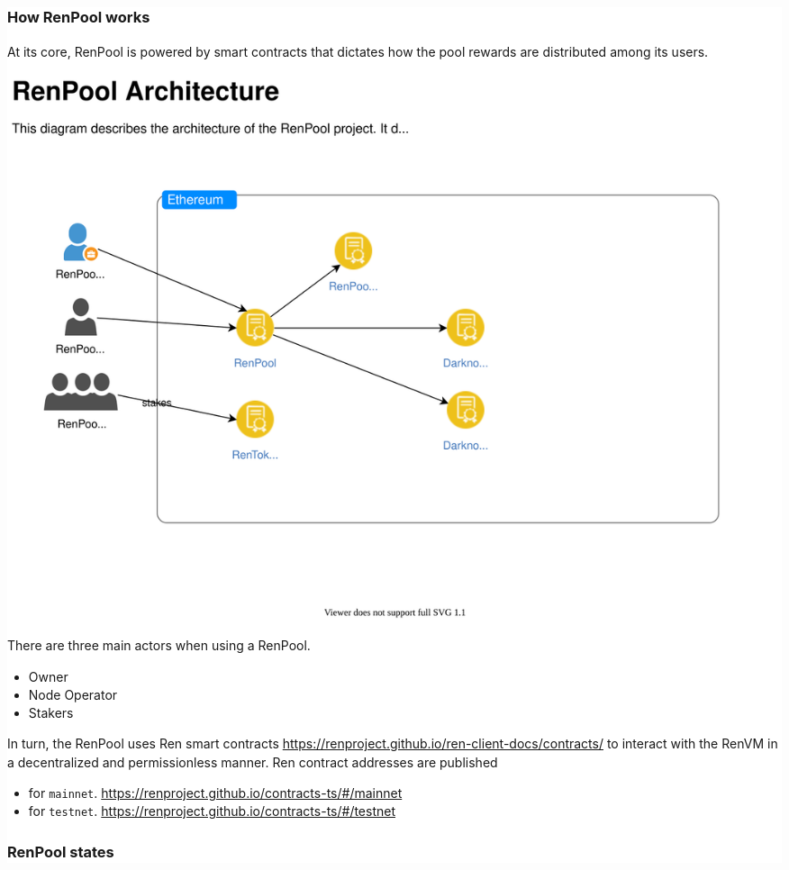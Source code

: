 ### How RenPool works

At its core, RenPool is powered by smart contracts that dictates how the pool rewards are distributed among its users.

![RenPool Architecture](./RenPool-arch.drawio.svg)

There are three main actors when using a RenPool.

- Owner
- Node Operator
- Stakers

In turn, the RenPool uses Ren smart contracts
<https://renproject.github.io/ren-client-docs/contracts/>
to interact with the RenVM in a decentralized and permissionless manner.
Ren contract addresses are published

- for `mainnet`. <https://renproject.github.io/contracts-ts/#/mainnet>
- for `testnet`. <https://renproject.github.io/contracts-ts/#/testnet>

### RenPool states
